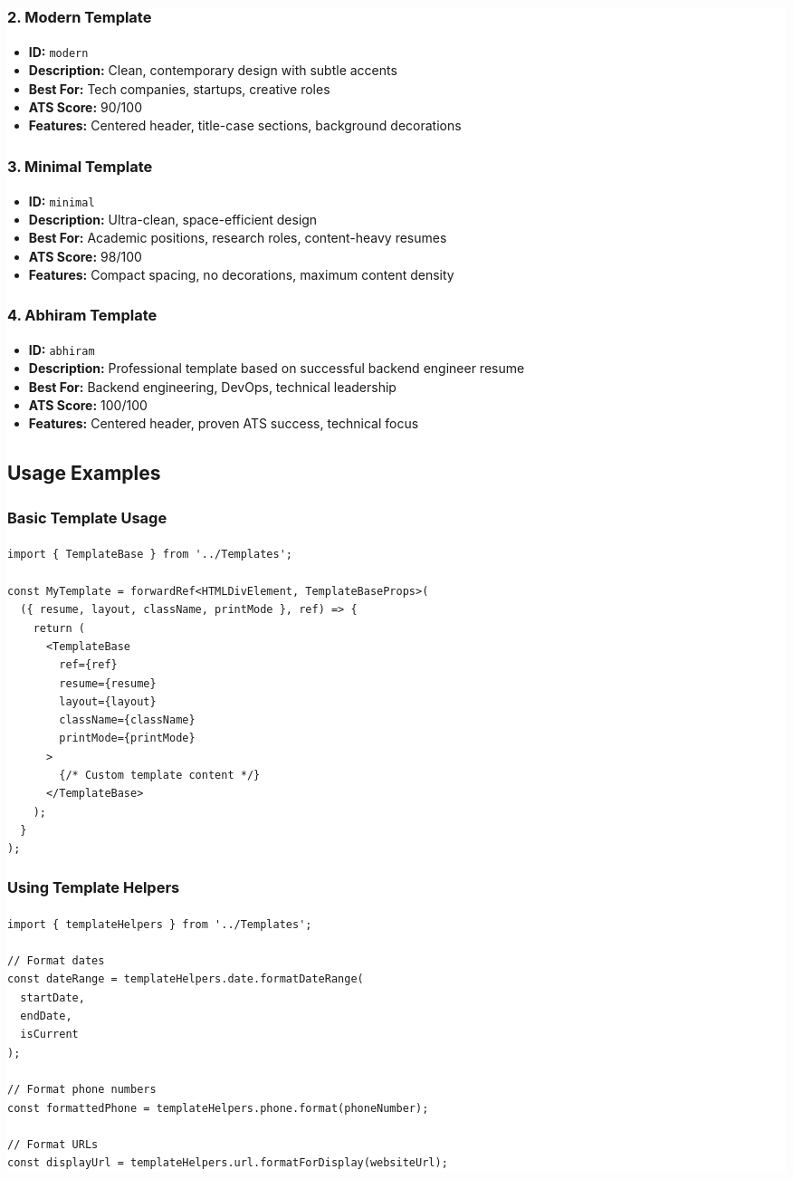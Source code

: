 ### 2. Modern Template
- **ID:** `modern`
- **Description:** Clean, contemporary design with subtle accents
- **Best For:** Tech companies, startups, creative roles
- **ATS Score:** 90/100
- **Features:** Centered header, title-case sections, background decorations

### 3. Minimal Template
- **ID:** `minimal`
- **Description:** Ultra-clean, space-efficient design
- **Best For:** Academic positions, research roles, content-heavy resumes
- **ATS Score:** 98/100
- **Features:** Compact spacing, no decorations, maximum content density

### 4. Abhiram Template
- **ID:** `abhiram`
- **Description:** Professional template based on successful backend engineer resume
- **Best For:** Backend engineering, DevOps, technical leadership
- **ATS Score:** 100/100
- **Features:** Centered header, proven ATS success, technical focus

## Usage Examples

### Basic Template Usage

```tsx
import { TemplateBase } from '../Templates';

const MyTemplate = forwardRef<HTMLDivElement, TemplateBaseProps>(
  ({ resume, layout, className, printMode }, ref) => {
    return (
      <TemplateBase
        ref={ref}
        resume={resume}
        layout={layout}
        className={className}
        printMode={printMode}
      >
        {/* Custom template content */}
      </TemplateBase>
    );
  }
);
```

### Using Template Helpers

```tsx
import { templateHelpers } from '../Templates';

// Format dates
const dateRange = templateHelpers.date.formatDateRange(
  startDate, 
  endDate, 
  isCurrent
);

// Format phone numbers
const formattedPhone = templateHelpers.phone.format(phoneNumber);

// Format URLs
const displayUrl = templateHelpers.url.formatForDisplay(websiteUrl);

```